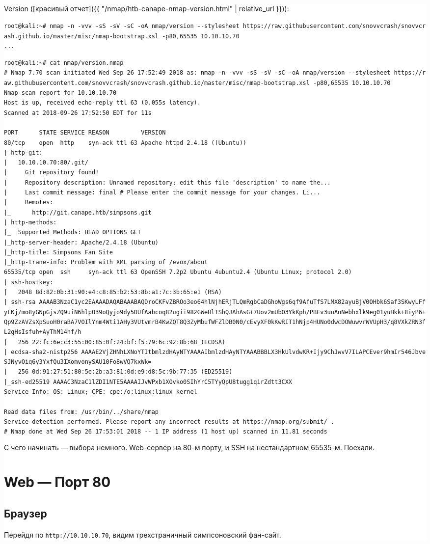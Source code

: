 Version ([красивый отчет]({{ "/nmap/htb-canape-nmap-version.html" | relative_url }})):
```text
root@kali:~# nmap -n -vvv -sS -sV -sC -oA nmap/version --stylesheet https://raw.githubusercontent.com/snovvcrash/snovvcrash.github.io/master/misc/nmap-bootstrap.xsl -p80,65535 10.10.10.70
...
```

```text
root@kali:~# cat nmap/version.nmap
# Nmap 7.70 scan initiated Wed Sep 26 17:52:49 2018 as: nmap -n -vvv -sS -sV -sC -oA nmap/version --stylesheet https://raw.githubusercontent.com/snovvcrash/snovvcrash.github.io/master/misc/nmap-bootstrap.xsl -p80,65535 10.10.10.70
Nmap scan report for 10.10.10.70
Host is up, received echo-reply ttl 63 (0.055s latency).
Scanned at 2018-09-26 17:52:50 EDT for 11s

PORT      STATE SERVICE REASON         VERSION
80/tcp    open  http    syn-ack ttl 63 Apache httpd 2.4.18 ((Ubuntu))
| http-git:
|   10.10.10.70:80/.git/
|     Git repository found!
|     Repository description: Unnamed repository; edit this file 'description' to name the...
|     Last commit message: final # Please enter the commit message for your changes. Li...
|     Remotes:
|_      http://git.canape.htb/simpsons.git
| http-methods:
|_  Supported Methods: HEAD OPTIONS GET
|_http-server-header: Apache/2.4.18 (Ubuntu)
|_http-title: Simpsons Fan Site
|_http-trane-info: Problem with XML parsing of /evox/about
65535/tcp open  ssh     syn-ack ttl 63 OpenSSH 7.2p2 Ubuntu 4ubuntu2.4 (Ubuntu Linux; protocol 2.0)
| ssh-hostkey:
|   2048 8d:82:0b:31:90:e4:c8:85:b2:53:8b:a1:7c:3b:65:e1 (RSA)
| ssh-rsa AAAAB3NzaC1yc2EAAAADAQABAAABAQDroCKFvZBROo3eo64hlNjhERjTLQmRgbCaDGhoWgs6qf9AfuTfS7LMX82ayuBjV0OHbk6Saf3SKwyLFfyLKj/mo8yGNpGjsZQ9uiN6hlpO39oQyjo9dy5DUfAabcoq82ugii982GWeHlTShQJAhAsG+7Uov2mUbO3YkKph/PBEv3uuAnNebhxlk9eg01yuHkk+8iyP6+Qp9ZzAVZsXpSuoH0raBA7VOIlYnm4Wti1AHy3VUtvmrB4KwZQT8Q3ZyMbufWFZlDB0N0/cEvyXF0kKwRIT1hNjp4HUNo0dwcDOWuwvrWVUpH3/q8VXkZRN3fL2gHsIsfuh+AyThM14hf/h
|   256 22:fc:6e:c3:55:00:85:0f:24:bf:f5:79:6c:92:8b:68 (ECDSA)
| ecdsa-sha2-nistp256 AAAAE2VjZHNhLXNoYTItbmlzdHAyNTYAAAAIbmlzdHAyNTYAAABBBLX3HkUlvdwKR+Ijy9ChJwvV7ILAPCEver9hmIr546JbveSJNyvOiq6y3YxfQu3IXomvonySAU10Fo8wVQ7kxWk=
|   256 0d:91:27:51:80:5e:2b:a3:81:0d:e9:d8:5c:9b:77:35 (ED25519)
|_ssh-ed25519 AAAAC3NzaC1lZDI1NTE5AAAAIJvWPxb1XOvko0SIhYrC5TYyQpU8tugg1qirZdtt3CXX
Service Info: OS: Linux; CPE: cpe:/o:linux:linux_kernel

Read data files from: /usr/bin/../share/nmap
Service detection performed. Please report any incorrect results at https://nmap.org/submit/ .
# Nmap done at Wed Sep 26 17:53:01 2018 -- 1 IP address (1 host up) scanned in 11.81 seconds
```

С чего начинать — выбора немного. Web-сервер на 80-м порту, и SSH на нестандартном 65535-м. Поехали.

# Web — Порт 80
## Браузер
Перейдя по `http://10.10.10.70`, видим трехстраничный симпсоновский фан-сайт.
